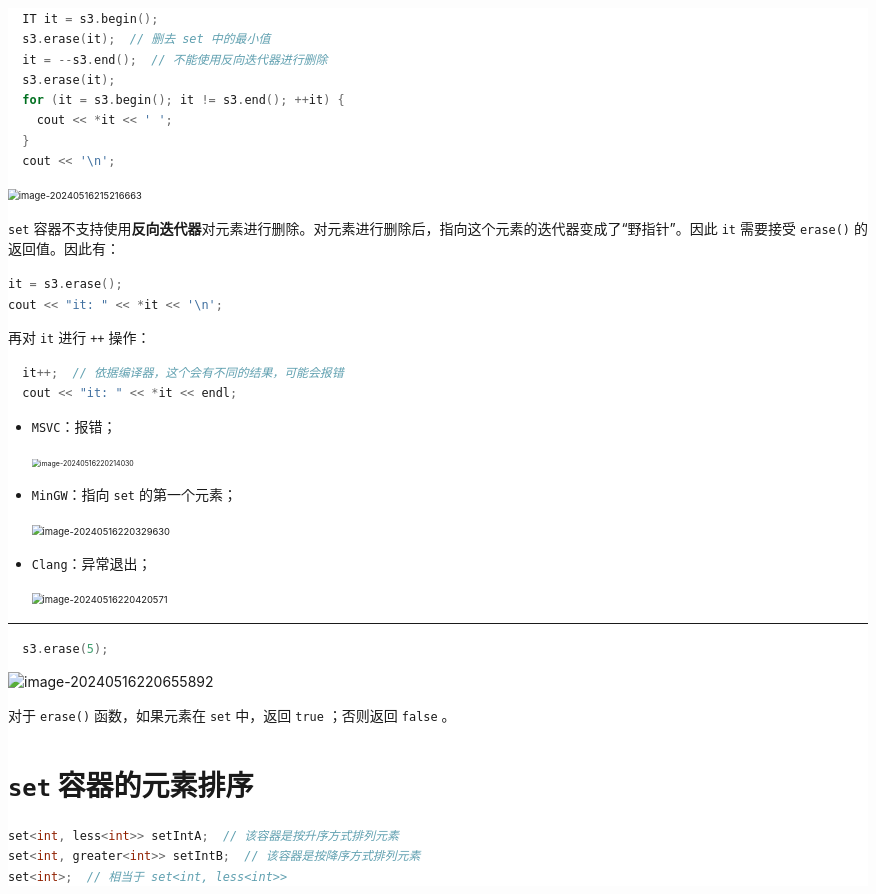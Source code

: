 ```cpp
  IT it = s3.begin();
  s3.erase(it);  // 删去 set 中的最小值
  it = --s3.end();  // 不能使用反向迭代器进行删除
  s3.erase(it);
  for (it = s3.begin(); it != s3.end(); ++it) {
    cout << *it << ' ';
  }
  cout << '\n';
```

<img src="https://leafalice-image.oss-cn-hangzhou.aliyuncs.com/img/image-20240516215216663.png" alt="image-20240516215216663" style="zoom:67%;" />

`set` 容器不支持使用**反向迭代器**对元素进行删除。对元素进行删除后，指向这个元素的迭代器变成了“野指针”。因此 `it` 需要接受 `erase()` 的返回值。因此有：

```cpp
it = s3.erase();
cout << "it: " << *it << '\n';
```

再对 `it` 进行 `++` 操作：

```cpp
  it++;  // 依据编译器，这个会有不同的结果，可能会报错
  cout << "it: " << *it << endl;
```

- `MSVC`：报错；

  <img src="https://leafalice-image.oss-cn-hangzhou.aliyuncs.com/img/image-20240516220214030.png" alt="image-20240516220214030" style="zoom:50%;" />

- `MinGW`：指向 `set` 的第一个元素；

  <img src="https://leafalice-image.oss-cn-hangzhou.aliyuncs.com/img/image-20240516220329630.png" alt="image-20240516220329630" style="zoom:67%;" />

- `Clang`：异常退出；

  <img src="https://leafalice-image.oss-cn-hangzhou.aliyuncs.com/img/image-20240516220420571.png" alt="image-20240516220420571" style="zoom:67%;" />

---

```cpp
  s3.erase(5);
```

![image-20240516220655892](https://leafalice-image.oss-cn-hangzhou.aliyuncs.com/img/image-20240516220655892.png)

对于 `erase()` 函数，如果元素在 `set` 中，返回 `true` ；否则返回 `false` 。

# `set` 容器的元素排序

```cpp
set<int, less<int>> setIntA;  // 该容器是按升序方式排列元素
set<int, greater<int>> setIntB;  // 该容器是按降序方式排列元素
set<int>;  // 相当于 set<int, less<int>>
```
